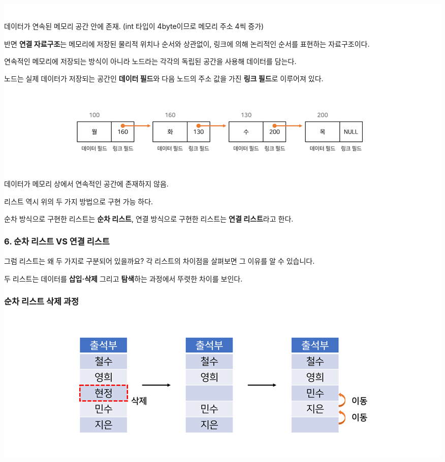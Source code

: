 <br>

 데이터가 연속된 메모리 공간 안에 존재. (int 타입이 4byte이므로 메모리 주소 4씩 증가)
 
반면 **연결 자료구조**는 메모리에 저장된 물리적 위치나 순서와 상관없이, 링크에 의해 논리적인 순서를 표현하는 자료구조이다.
 
연속적인 메모리에 저장되는 방식이 아니라 노드라는 각각의 독립된 공간을 사용해 데이터를 담는다.
 
노드는 실제 데이터가 저장되는 공간인 **데이터 필드**와 다음 노드의 주소 값을 가진 **링크 필드**로 이루어져 있다.

<br>

<div align='center'>
    <img src="img/1-5.png">
</div>

<br>

데이터가 메모리 상에서 연속적인 공간에 존재하지 않음.
 
리스트 역시 위의 두 가지 방법으로 구현 가능 하다.

순차 방식으로 구현한 리스트는 **순차 리스트**, 연결 방식으로 구현한 리스트는 **연결 리스트**라고 한다.

### 6.	순차 리스트 VS 연결 리스트
그럼 리스트는 왜 두 가지로 구분되어 있을까요? 각 리스트의 차이점을 살펴보면 그 이유를 알 수 있습니다.

두 리스트는 데이터를 **삽입·삭제** 그리고 **탐색**하는 과정에서 뚜렷한 차이를 보인다.

### 순차 리스트 삭제 과정

<br>

<div align='center'>
    <img src="img/1-6.png">
</div>

<br> 
